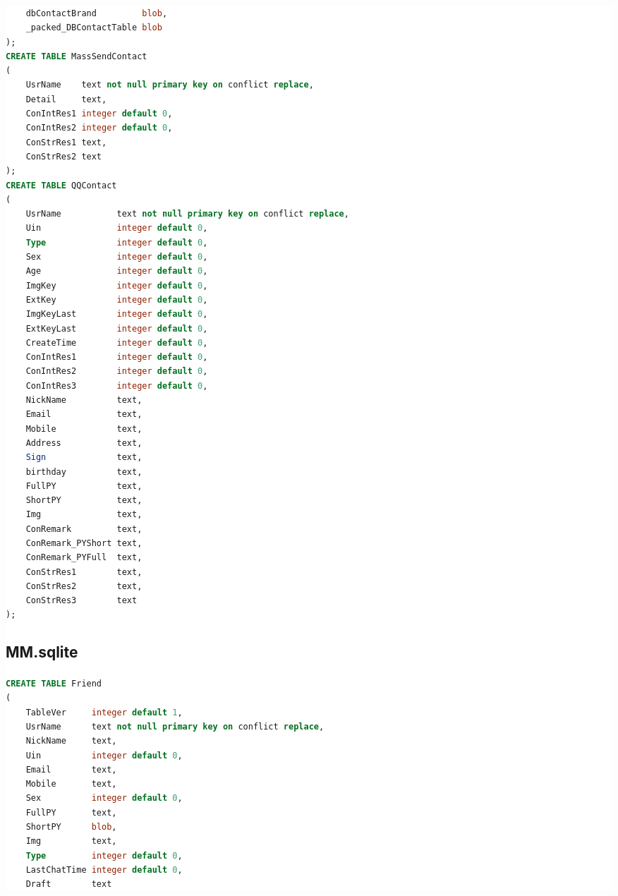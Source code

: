 ```sql
    dbContactBrand         blob,
    _packed_DBContactTable blob
);
CREATE TABLE MassSendContact
(
    UsrName    text not null primary key on conflict replace,
    Detail     text,
    ConIntRes1 integer default 0,
    ConIntRes2 integer default 0,
    ConStrRes1 text,
    ConStrRes2 text
);
CREATE TABLE QQContact
(
    UsrName           text not null primary key on conflict replace,
    Uin               integer default 0,
    Type              integer default 0,
    Sex               integer default 0,
    Age               integer default 0,
    ImgKey            integer default 0,
    ExtKey            integer default 0,
    ImgKeyLast        integer default 0,
    ExtKeyLast        integer default 0,
    CreateTime        integer default 0,
    ConIntRes1        integer default 0,
    ConIntRes2        integer default 0,
    ConIntRes3        integer default 0,
    NickName          text,
    Email             text,
    Mobile            text,
    Address           text,
    Sign              text,
    birthday          text,
    FullPY            text,
    ShortPY           text,
    Img               text,
    ConRemark         text,
    ConRemark_PYShort text,
    ConRemark_PYFull  text,
    ConStrRes1        text,
    ConStrRes2        text,
    ConStrRes3        text
);
```

## MM.sqlite

```sql
CREATE TABLE Friend
(
    TableVer     integer default 1,
    UsrName      text not null primary key on conflict replace,
    NickName     text,
    Uin          integer default 0,
    Email        text,
    Mobile       text,
    Sex          integer default 0,
    FullPY       text,
    ShortPY      blob,
    Img          text,
    Type         integer default 0,
    LastChatTime integer default 0,
    Draft        text
```